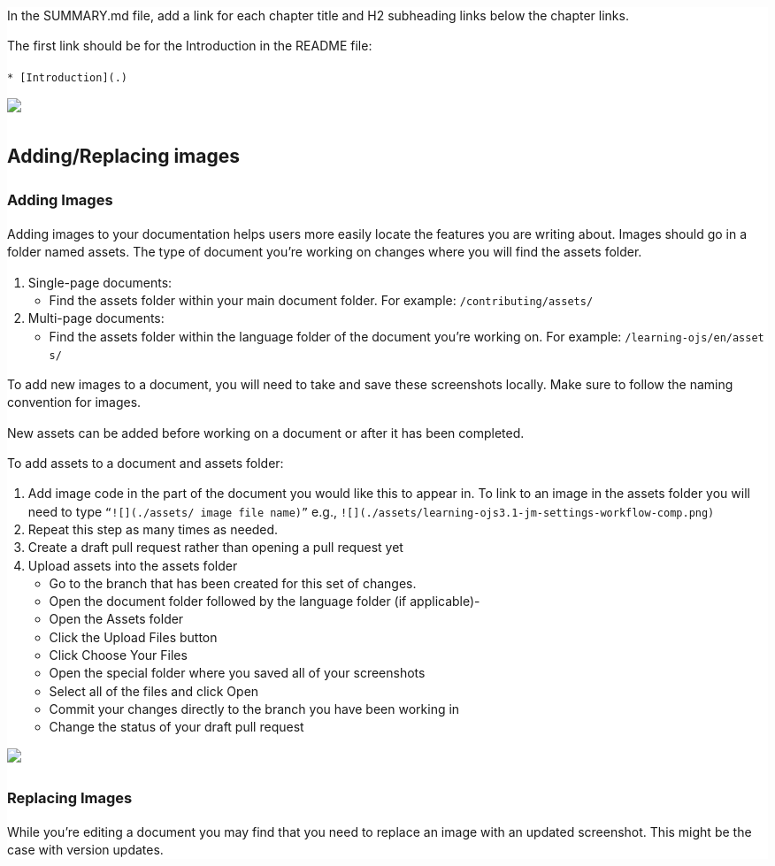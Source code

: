 In the SUMMARY.md file, add a link for each chapter title and H2 subheading links below the chapter links.

The first link should be for the Introduction in the README file:
```
* [Introduction](.)
```

![](./assets/contrib-summary-md-file.png)

## Adding/Replacing images

### Adding Images

Adding images to your documentation helps users more easily locate the features you are writing about. Images should go in a folder named assets. The type of document you’re working on changes where you will find the assets folder.

1. Single-page documents:
    - Find the assets folder within your main document folder. For example: `/contributing/assets/`
2. Multi-page documents:
    - Find the assets folder within the language folder of the document you’re working on. For example: `/learning-ojs/en/assets/`

To add new images to a document, you will need to take and save these screenshots locally. Make sure to follow the naming convention for images.

New assets can be added before working on a document or after it has been completed.

To add assets to a document and assets folder:

1. Add image code in the part of the document you would like this to appear in. To link to an image in the assets folder you will need to type `“![](./assets/ image file name)”` e.g., `![](./assets/learning-ojs3.1-jm-settings-workflow-comp.png)`
2. Repeat this step as many times as needed.
3. Create a draft pull request rather than opening  a pull request yet
4. Upload assets into the assets folder
   - Go to the branch that has been created for this set of changes.
   - Open the document folder followed by the language folder (if applicable)-
   - Open the Assets folder
   - Click the Upload Files button
   - Click Choose Your Files
   - Open the special folder where you saved all of your screenshots
   - Select all of the files and click Open
   - Commit your changes directly to the branch you have been working in
   - Change the status of your draft pull request

![](./assets/draft-PR.png)

### Replacing Images

While you’re editing a document you may find that you need to replace an image with an updated screenshot. This might be the case with version updates.
